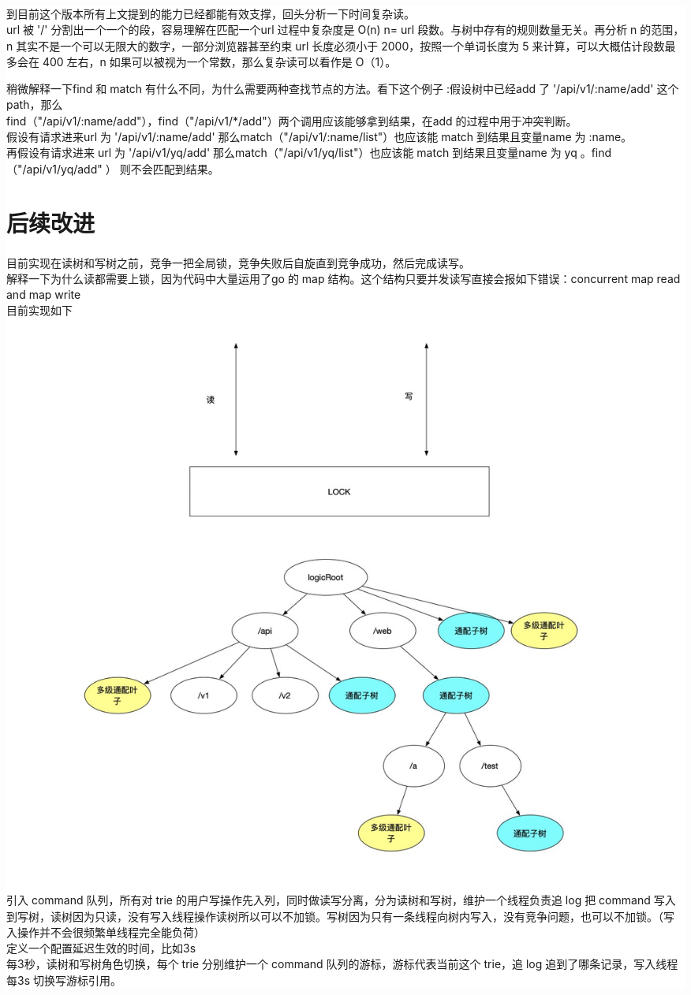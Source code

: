 到目前这个版本所有上文提到的能力已经都能有效支撑，回头分析一下时间复杂读。<br />url 被 '/' 分割出一个一个的段，容易理解在匹配一个url 过程中复杂度是 O(n) n= url 段数。与树中存有的规则数量无关。再分析 n 的范围，n 其实不是一个可以无限大的数字，一部分浏览器甚至约束 url 长度必须小于 2000，按照一个单词长度为 5 来计算，可以大概估计段数最多会在 400 左右，n 如果可以被视为一个常数，那么复杂读可以看作是 O（1）。

稍微解释一下find 和 match 有什么不同，为什么需要两种查找节点的方法。看下这个例子 :假设树中已经add 了 '/api/v1/:name/add' 这个 path，那么<br />find（"/api/v1/:name/add"），find（"/api/v1/*/add"）两个调用应该能够拿到结果，在add 的过程中用于冲突判断。<br />假设有请求进来url 为 '/api/v1/:name/add' 那么match（"/api/v1/:name/list"）也应该能 match 到结果且变量name 为 :name。<br />再假设有请求进来 url 为 '/api/v1/yq/add' 那么match（"/api/v1/yq/list"）也应该能 match 到结果且变量name 为 yq 。find（"/api/v1/yq/add" ） 则不会匹配到结果。
# 后续改进

目前实现在读树和写树之前，竞争一把全局锁，竞争失败后自旋直到竞争成功，然后完成读写。<br />解释一下为什么读都需要上锁，因为代码中大量运用了go 的 map 结构。这个结构只要并发读写直接会报如下错误：concurrent map read and map write<br />目前实现如下<br />![img](/imgs/pixiu/trie-6.png)<br />引入 command 队列，所有对 trie 的用户写操作先入列，同时做读写分离，分为读树和写树，维护一个线程负责追 log 把 command 写入到写树，读树因为只读，没有写入线程操作读树所以可以不加锁。写树因为只有一条线程向树内写入，没有竞争问题，也可以不加锁。（写入操作并不会很频繁单线程完全能负荷）<br />定义一个配置延迟生效的时间，比如3s<br />每3秒，读树和写树角色切换，每个 trie 分别维护一个 command 队列的游标，游标代表当前这个 trie，追 log 追到了哪条记录，写入线程每3s 切换写游标引用。<br />
